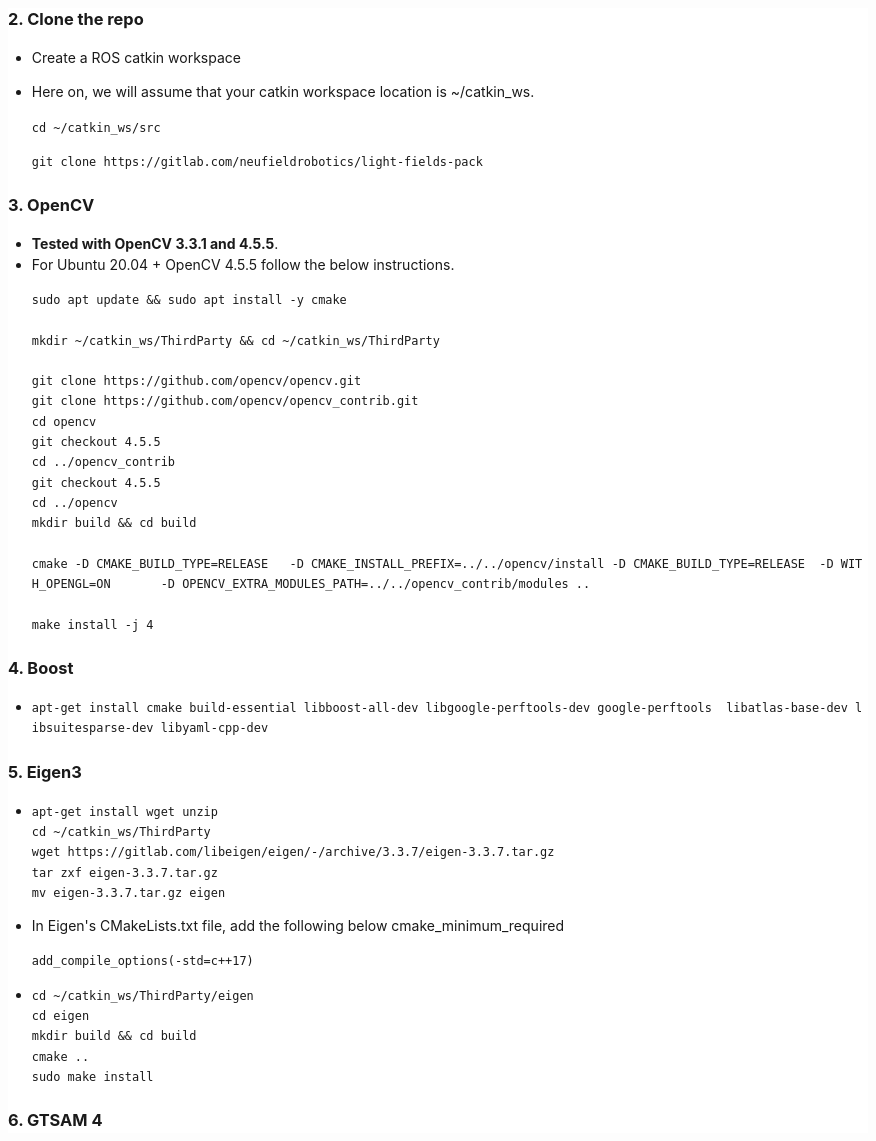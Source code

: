 ### 2. <b>Clone the repo</b>
- Create a ROS catkin workspace 
- Here on, we will assume that your catkin workspace location is ~/catkin_ws. 
    
    ```
    cd ~/catkin_ws/src
    ```
    ```
    git clone https://gitlab.com/neufieldrobotics/light-fields-pack
    ``` 

### 3. <b>OpenCV </b>
- **Tested with OpenCV 3.3.1 and 4.5.5**.
- For Ubuntu 20.04 + OpenCV 4.5.5 follow the below instructions. 
    ```
    sudo apt update && sudo apt install -y cmake 

    mkdir ~/catkin_ws/ThirdParty && cd ~/catkin_ws/ThirdParty

    git clone https://github.com/opencv/opencv.git
    git clone https://github.com/opencv/opencv_contrib.git
    cd opencv
    git checkout 4.5.5
    cd ../opencv_contrib
    git checkout 4.5.5
    cd ../opencv
    mkdir build && cd build

    cmake -D CMAKE_BUILD_TYPE=RELEASE   -D CMAKE_INSTALL_PREFIX=../../opencv/install -D CMAKE_BUILD_TYPE=RELEASE  -D WITH_OPENGL=ON       -D OPENCV_EXTRA_MODULES_PATH=../../opencv_contrib/modules ..

    make install -j 4
  ```

### 4. <b>Boost</b> 
-
    ```
    apt-get install cmake build-essential libboost-all-dev libgoogle-perftools-dev google-perftools  libatlas-base-dev libsuitesparse-dev libyaml-cpp-dev
    ```

### 5. <b> Eigen3 </b>
- 
    ```
    apt-get install wget unzip
    cd ~/catkin_ws/ThirdParty  
    wget https://gitlab.com/libeigen/eigen/-/archive/3.3.7/eigen-3.3.7.tar.gz
    tar zxf eigen-3.3.7.tar.gz
    mv eigen-3.3.7.tar.gz eigen
    ```
- In Eigen's CMakeLists.txt file, add the following below cmake_minimum_required

    ```
    add_compile_options(-std=c++17)
    ```
- 
    ```
    cd ~/catkin_ws/ThirdParty/eigen
    cd eigen
    mkdir build && cd build
    cmake .. 
    sudo make install
    ```

### 6. <b>GTSAM 4 </b>
  ```